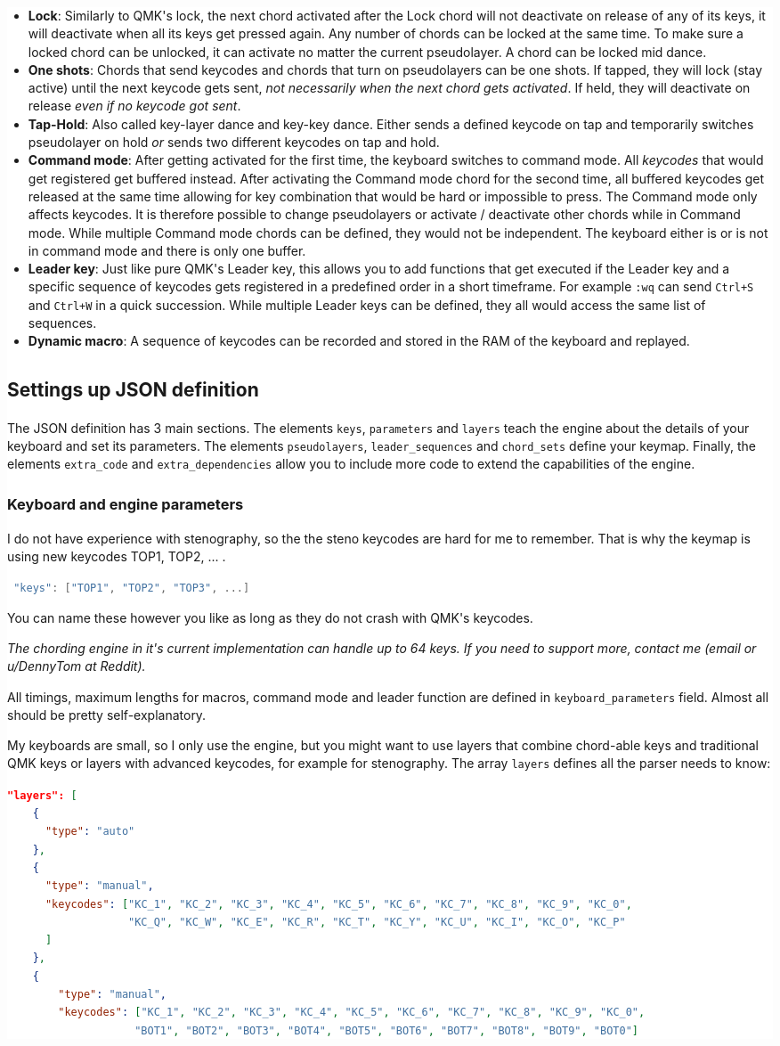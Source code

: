 * **Lock**: Similarly to QMK's lock, the next chord activated after the Lock chord will not deactivate on release of any of its keys, it will deactivate when all its keys get pressed again. Any number of chords can be locked at the same time. To make sure a locked chord can be unlocked, it can activate no matter the current pseudolayer. A chord can be locked mid dance.
* **One shots**: Chords that send keycodes and chords that turn on pseudolayers can be one shots. If tapped, they will lock (stay active) until the next keycode gets sent, *not necessarily when the next chord gets activated*. If held, they will deactivate on release *even if no keycode got sent*.
* **Tap-Hold**: Also called key-layer dance and key-key dance. Either sends a defined keycode on tap and temporarily switches pseudolayer on hold *or* sends two different keycodes on tap and hold. 
* **Command mode**: After getting activated for the first time, the keyboard switches to command mode. All *keycodes* that would get registered get buffered instead. After activating the Command mode chord for the second time, all buffered keycodes get released at the same time allowing for key combination that would be hard or impossible to press. The Command mode only affects keycodes. It is therefore possible to change pseudolayers or activate / deactivate other chords while in Command mode. While multiple Command mode chords can be defined, they would not be independent. The keyboard either is or is not in command mode and there is only one buffer.
* **Leader key**: Just like pure QMK's Leader key, this allows you to add functions that get executed if the Leader key and a specific sequence of keycodes gets registered in a predefined order in a short timeframe. For example `:wq` can send `Ctrl+S` and `Ctrl+W` in a quick succession. While multiple Leader keys can be defined, they all would access the same list of sequences.
* **Dynamic macro**: A sequence of keycodes can be recorded and stored in the RAM of the keyboard and replayed.

## Settings up JSON definition

The JSON definition has 3 main sections. The elements `keys`, `parameters` and `layers` teach the engine about the  details of your keyboard and set its parameters. The elements `pseudolayers`, `leader_sequences` and `chord_sets` define your keymap. Finally, the elements `extra_code` and `extra_dependencies` allow you to include more code to extend the capabilities of the engine.

### Keyboard and engine parameters

I do not have experience with stenography, so the the steno keycodes are hard for me to remember. That is why the keymap is using new keycodes TOP1, TOP2, ... .

```c
 "keys": ["TOP1", "TOP2", "TOP3", ...]
```

You can name these however you like as long as they do not crash with QMK's keycodes.

*The chording engine in it's current implementation can handle up to 64 keys. If you need to support more, contact me (email or u/DennyTom at Reddit).*

All timings, maximum lengths for macros, command mode and leader function are defined in `keyboard_parameters` field. Almost all should be pretty self-explanatory.

My keyboards are small, so I only use the engine, but you might want to use layers that combine chord-able keys and traditional QMK keys or layers with advanced keycodes, for example for stenography. The array `layers` defines all the parser needs to know:

```json
"layers": [
    {
      "type": "auto"
    },
    {
      "type": "manual",
      "keycodes": ["KC_1", "KC_2", "KC_3", "KC_4", "KC_5", "KC_6", "KC_7", "KC_8", "KC_9", "KC_0",
                   "KC_Q", "KC_W", "KC_E", "KC_R", "KC_T", "KC_Y", "KC_U", "KC_I", "KC_O", "KC_P"
      ]
    },
    {
        "type": "manual",
        "keycodes": ["KC_1", "KC_2", "KC_3", "KC_4", "KC_5", "KC_6", "KC_7", "KC_8", "KC_9", "KC_0",
                    "BOT1", "BOT2", "BOT3", "BOT4", "BOT5", "BOT6", "BOT7", "BOT8", "BOT9", "BOT0"]
```